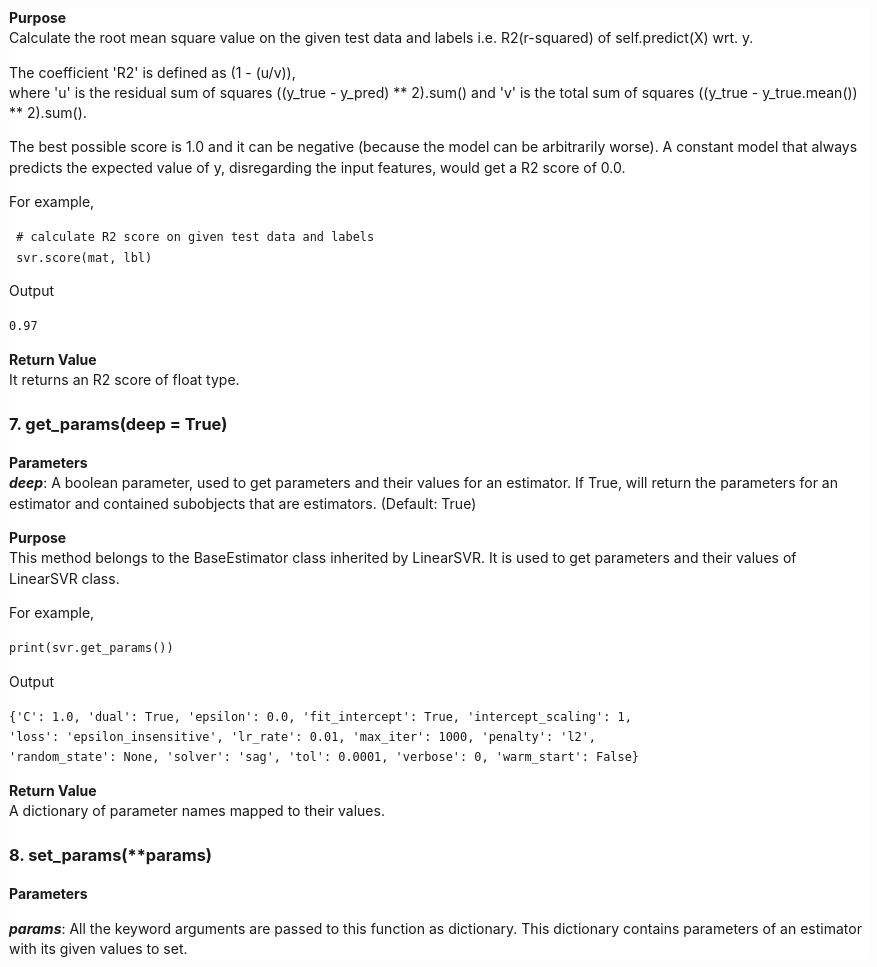 __Purpose__    
Calculate the root mean square value on the given test data and labels i.e. 
R2(r-squared) of self.predict(X) wrt. y.  

The coefficient 'R2' is defined as (1 - (u/v)),  
where 'u' is the residual sum of squares ((y_true - y_pred) ** 2).sum() and
'v' is the total sum of squares ((y_true - y_true.mean()) ** 2).sum().  

The best possible score is 1.0 and it can be negative (because the model can be 
arbitrarily worse). 
A constant model that always predicts the expected value of y, disregarding the 
input features, would get a R2 score of 0.0.  

For example,  

     # calculate R2 score on given test data and labels
     svr.score(mat, lbl)
     
Output

    0.97 
    
__Return Value__  
It returns an R2 score of float type.


### 7. get_params(deep = True)  

__Parameters__   
_**deep**_: A boolean parameter, used to get parameters and their values for an 
estimator. If True, will return the parameters for an estimator and contained 
subobjects that are estimators. (Default: True)  

__Purpose__    
This method belongs to the BaseEstimator class inherited by LinearSVR. It is 
used to get parameters and their values of LinearSVR class.  

For example, 
 
    print(svr.get_params())

Output  

    {'C': 1.0, 'dual': True, 'epsilon': 0.0, 'fit_intercept': True, 'intercept_scaling': 1, 
    'loss': 'epsilon_insensitive', 'lr_rate': 0.01, 'max_iter': 1000, 'penalty': 'l2', 
    'random_state': None, 'solver': 'sag', 'tol': 0.0001, 'verbose': 0, 'warm_start': False}

__Return Value__  
A dictionary of parameter names mapped to their values.  

### 8. set_params(**params)  

__Parameters__   

_**params**_: All the keyword arguments are passed to this function as dictionary. 
This dictionary contains parameters of an estimator with its given values to set.  
